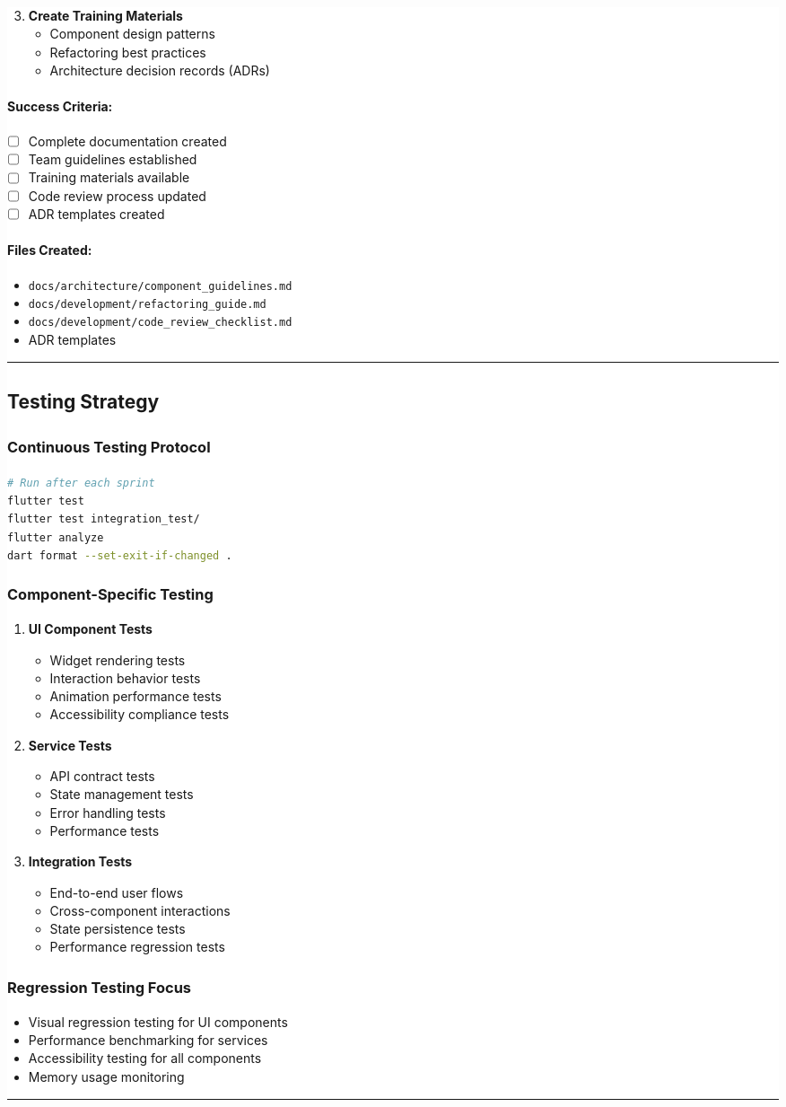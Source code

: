 3. **Create Training Materials**
   - Component design patterns
   - Refactoring best practices
   - Architecture decision records (ADRs)

#### **Success Criteria:**
- [ ] Complete documentation created
- [ ] Team guidelines established
- [ ] Training materials available
- [ ] Code review process updated
- [ ] ADR templates created

#### **Files Created:**
- `docs/architecture/component_guidelines.md`
- `docs/development/refactoring_guide.md`
- `docs/development/code_review_checklist.md`
- ADR templates

---

## **Testing Strategy**

### **Continuous Testing Protocol**
```bash
# Run after each sprint
flutter test
flutter test integration_test/
flutter analyze
dart format --set-exit-if-changed .
```

### **Component-Specific Testing**
1. **UI Component Tests**
   - Widget rendering tests
   - Interaction behavior tests
   - Animation performance tests
   - Accessibility compliance tests

2. **Service Tests**
   - API contract tests
   - State management tests
   - Error handling tests
   - Performance tests

3. **Integration Tests**
   - End-to-end user flows
   - Cross-component interactions
   - State persistence tests
   - Performance regression tests

### **Regression Testing Focus**
- Visual regression testing for UI components
- Performance benchmarking for services
- Accessibility testing for all components
- Memory usage monitoring

---